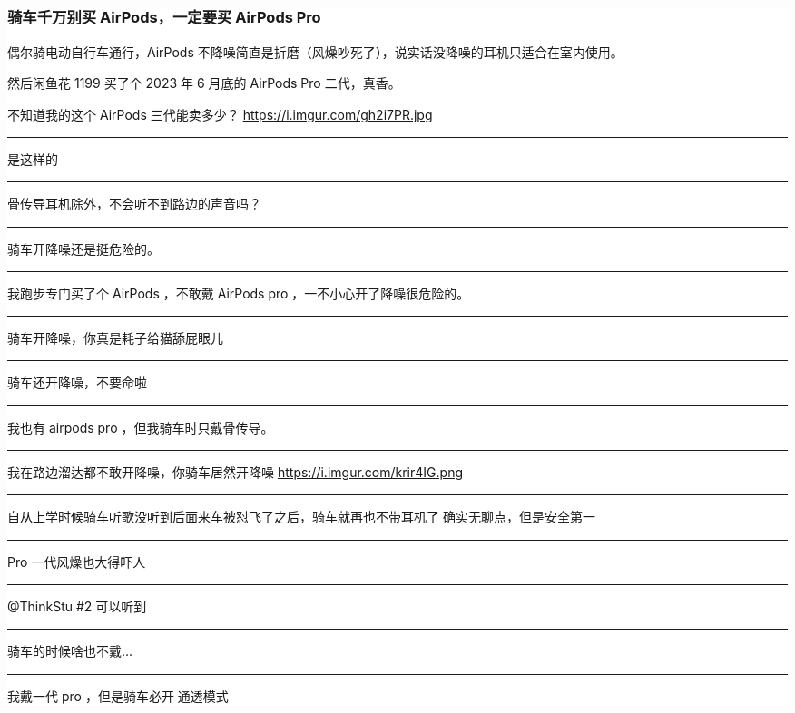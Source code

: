 ### 骑车千万别买 AirPods，一定要买 AirPods Pro

偶尔骑电动自行车通行，AirPods 不降噪简直是折磨（风燥吵死了），说实话没降噪的耳机只适合在室内使用。

然后闲鱼花 1199 买了个 2023 年 6 月底的 AirPods Pro 二代，真香。

不知道我的这个 AirPods 三代能卖多少？
https://i.imgur.com/gh2i7PR.jpg

---------------------------------------------------

是这样的

---------------------------------------------------

骨传导耳机除外，不会听不到路边的声音吗？

---------------------------------------------------

骑车开降噪还是挺危险的。

---------------------------------------------------

我跑步专门买了个 AirPods ，不敢戴 AirPods pro ，一不小心开了降噪很危险的。

---------------------------------------------------

骑车开降噪，你真是耗子给猫舔屁眼儿

---------------------------------------------------

骑车还开降噪，不要命啦

---------------------------------------------------

我也有 airpods pro ，但我骑车时只戴骨传导。

---------------------------------------------------

我在路边溜达都不敢开降噪，你骑车居然开降噪 https://i.imgur.com/krir4IG.png

---------------------------------------------------

自从上学时候骑车听歌没听到后面来车被怼飞了之后，骑车就再也不带耳机了
确实无聊点，但是安全第一

---------------------------------------------------

Pro 一代风燥也大得吓人

---------------------------------------------------

@ThinkStu #2 可以听到

---------------------------------------------------

骑车的时候啥也不戴...

---------------------------------------------------

我戴一代 pro ，但是骑车必开 通透模式
